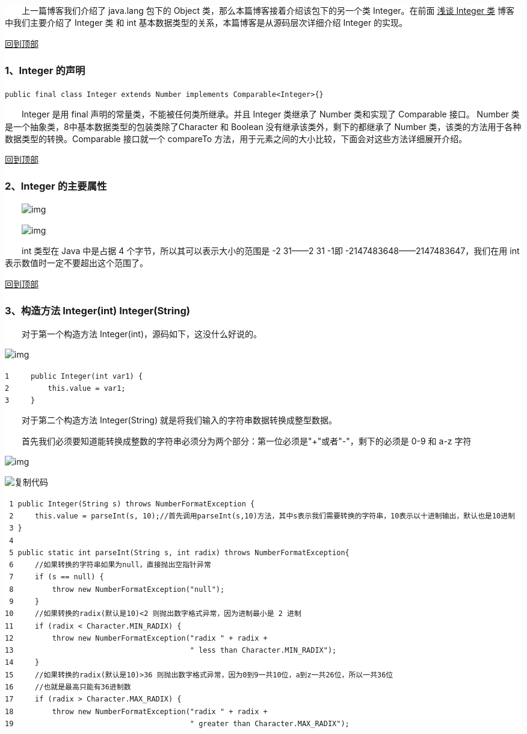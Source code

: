 　　上一篇博客我们介绍了 java.lang 包下的 Object 类，那么本篇博客接着介绍该包下的另一个类 Integer。在前面 [浅谈 Integer 类](http://www.cnblogs.com/ysocean/p/8075676.html) 博客中我们主要介绍了 Integer 类 和 int 基本数据类型的关系，本篇博客是从源码层次详细介绍 Integer 的实现。

[回到顶部](https://www.cnblogs.com/ysocean/p/8564466.html#_labelTop)

### 1、Integer 的声明

```
public final class Integer extends Number implements Comparable<Integer>{}
```

　　Integer 是用 final 声明的常量类，不能被任何类所继承。并且 Integer 类继承了 Number 类和实现了 Comparable 接口。 Number 类是一个抽象类，8中基本数据类型的包装类除了Character 和 Boolean 没有继承该类外，剩下的都继承了 Number 类，该类的方法用于各种数据类型的转换。Comparable 接口就一个 compareTo 方法，用于元素之间的大小比较，下面会对这些方法详细展开介绍。

[回到顶部](https://www.cnblogs.com/ysocean/p/8564466.html#_labelTop)

### 2、Integer 的主要属性

　　![img](https://images2018.cnblogs.com/blog/1120165/201803/1120165-20180314211859826-1491124122.png)

　　![img](https://images2018.cnblogs.com/blog/1120165/201803/1120165-20180314213412289-2147425658.png)

　　int 类型在 Java 中是占据 4 个字节，所以其可以表示大小的范围是 -2 31——2 31 -1即 -2147483648——2147483647，我们在用 int 表示数值时一定不要超出这个范围了。

[回到顶部](https://www.cnblogs.com/ysocean/p/8564466.html#_labelTop)

### 3、构造方法 Integer(int)  Integer(String)

　　对于第一个构造方法 Integer(int)，源码如下，这没什么好说的。

![img](https://images.cnblogs.com/OutliningIndicators/ExpandedBlockStart.gif)

```
1     public Integer(int var1) {
2         this.value = var1;
3     }
```

　　对于第二个构造方法 Integer(String) 就是将我们输入的字符串数据转换成整型数据。

　　首先我们必须要知道能转换成整数的字符串必须分为两个部分：第一位必须是"+"或者"-"，剩下的必须是 0-9 和 a-z 字符

![img](https://images.cnblogs.com/OutliningIndicators/ExpandedBlockStart.gif)

![复制代码](https://common.cnblogs.com/images/copycode.gif)

```
 1 public Integer(String s) throws NumberFormatException {
 2     this.value = parseInt(s, 10);//首先调用parseInt(s,10)方法，其中s表示我们需要转换的字符串，10表示以十进制输出，默认也是10进制
 3 }
 4 
 5 public static int parseInt(String s, int radix) throws NumberFormatException{
 6     //如果转换的字符串如果为null，直接抛出空指针异常
 7     if (s == null) {
 8         throw new NumberFormatException("null");
 9     }
10     //如果转换的radix(默认是10)<2 则抛出数字格式异常，因为进制最小是 2 进制
11     if (radix < Character.MIN_RADIX) {
12         throw new NumberFormatException("radix " + radix +
13                                         " less than Character.MIN_RADIX");
14     }
15     //如果转换的radix(默认是10)>36 则抛出数字格式异常，因为0到9一共10位，a到z一共26位，所以一共36位
16     //也就是最高只能有36进制数
17     if (radix > Character.MAX_RADIX) {
18         throw new NumberFormatException("radix " + radix +
19                                         " greater than Character.MAX_RADIX");
```